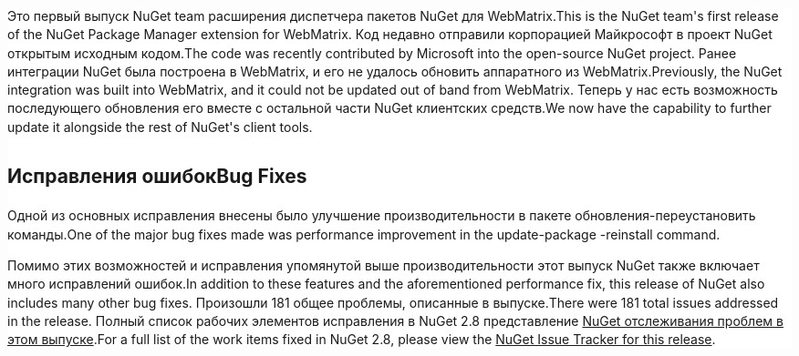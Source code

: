 <span data-ttu-id="e2e6c-178">Это первый выпуск NuGet team расширения диспетчера пакетов NuGet для WebMatrix.</span><span class="sxs-lookup"><span data-stu-id="e2e6c-178">This is the NuGet team's first release of the NuGet Package Manager extension for WebMatrix.</span></span>  <span data-ttu-id="e2e6c-179">Код недавно отправили корпорацией Майкрософт в проект NuGet открытым исходным кодом.</span><span class="sxs-lookup"><span data-stu-id="e2e6c-179">The code was recently contributed by Microsoft into the open-source NuGet project.</span></span> <span data-ttu-id="e2e6c-180">Ранее интеграции NuGet была построена в WebMatrix, и его не удалось обновить аппаратного из WebMatrix.</span><span class="sxs-lookup"><span data-stu-id="e2e6c-180">Previously, the NuGet integration was built into WebMatrix, and it could not be updated out of band from WebMatrix.</span></span>  <span data-ttu-id="e2e6c-181">Теперь у нас есть возможность последующего обновления его вместе с остальной части NuGet клиентских средств.</span><span class="sxs-lookup"><span data-stu-id="e2e6c-181">We now have the capability to further update it alongside the rest of NuGet's client tools.</span></span>

## <a name="bug-fixes"></a><span data-ttu-id="e2e6c-182">Исправления ошибок</span><span class="sxs-lookup"><span data-stu-id="e2e6c-182">Bug Fixes</span></span>

<span data-ttu-id="e2e6c-183">Одной из основных исправления внесены было улучшение производительности в пакете обновления-переустановить команды.</span><span class="sxs-lookup"><span data-stu-id="e2e6c-183">One of the major bug fixes made was performance improvement in the  update-package -reinstall    command.</span></span>

<span data-ttu-id="e2e6c-184">Помимо этих возможностей и исправления упомянутой выше производительности этот выпуск NuGet также включает много исправлений ошибок.</span><span class="sxs-lookup"><span data-stu-id="e2e6c-184">In addition to these features and the aforementioned performance fix, this release of NuGet also includes many other bug fixes.</span></span> <span data-ttu-id="e2e6c-185">Произошли 181 общее проблемы, описанные в выпуске.</span><span class="sxs-lookup"><span data-stu-id="e2e6c-185">There were 181 total issues addressed in the release.</span></span> <span data-ttu-id="e2e6c-186">Полный список рабочих элементов исправления в NuGet 2.8 представление [NuGet отслеживания проблем в этом выпуске](https://nuget.codeplex.com/workitem/list/advanced?release=NuGet%202.8&status=all).</span><span class="sxs-lookup"><span data-stu-id="e2e6c-186">For a full list of the work items fixed in NuGet 2.8, please view the [NuGet Issue Tracker for this release](https://nuget.codeplex.com/workitem/list/advanced?release=NuGet%202.8&status=all).</span></span>
